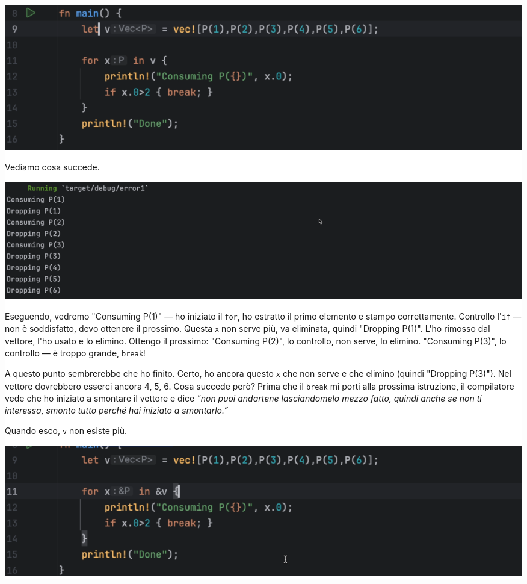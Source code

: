 ![image.png](images/iteratori/image%2015.png)

Vediamo cosa succede. 

![image.png](images/iteratori/image%2016.png)

Eseguendo, vedremo "Consuming P(1)" — ho iniziato il `for`, ho estratto il primo elemento e stampo correttamente. Controllo l'`if` — non è soddisfatto, devo ottenere il prossimo. Questa `x` non serve più, va eliminata, quindi "Dropping P(1)". L'ho rimosso dal vettore, l'ho usato e lo elimino. Ottengo il prossimo: "Consuming P(2)", lo controllo, non serve, lo elimino. "Consuming P(3)", lo controllo — è troppo grande, `break`!

A questo punto sembrerebbe che ho finito. Certo, ho ancora questo `x` che non serve e che elimino (quindi "Dropping P(3)"). Nel vettore dovrebbero esserci ancora 4, 5, 6. Cosa succede però? Prima che il `break` mi porti alla prossima istruzione, il compilatore vede che ho iniziato a smontare il vettore e dice *"non puoi andartene lasciandomelo mezzo fatto, quindi anche se non ti interessa, smonto tutto perché hai iniziato a smontarlo.”* 

Quando esco, `v` non esiste più.

![image.png](images/iteratori/image%2017.png)

